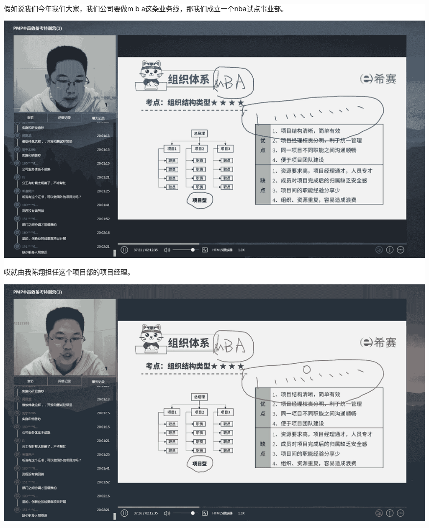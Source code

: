 假如说我们今年我们大家，我们公司要做m b a这条业务线，那我们成立一个nba试点事业部。

![](img/71f12eed04459d8621b3642938aea71c_152.png)

哎就由我陈翔担任这个项目部的项目经理。

![](img/71f12eed04459d8621b3642938aea71c_154.png)
